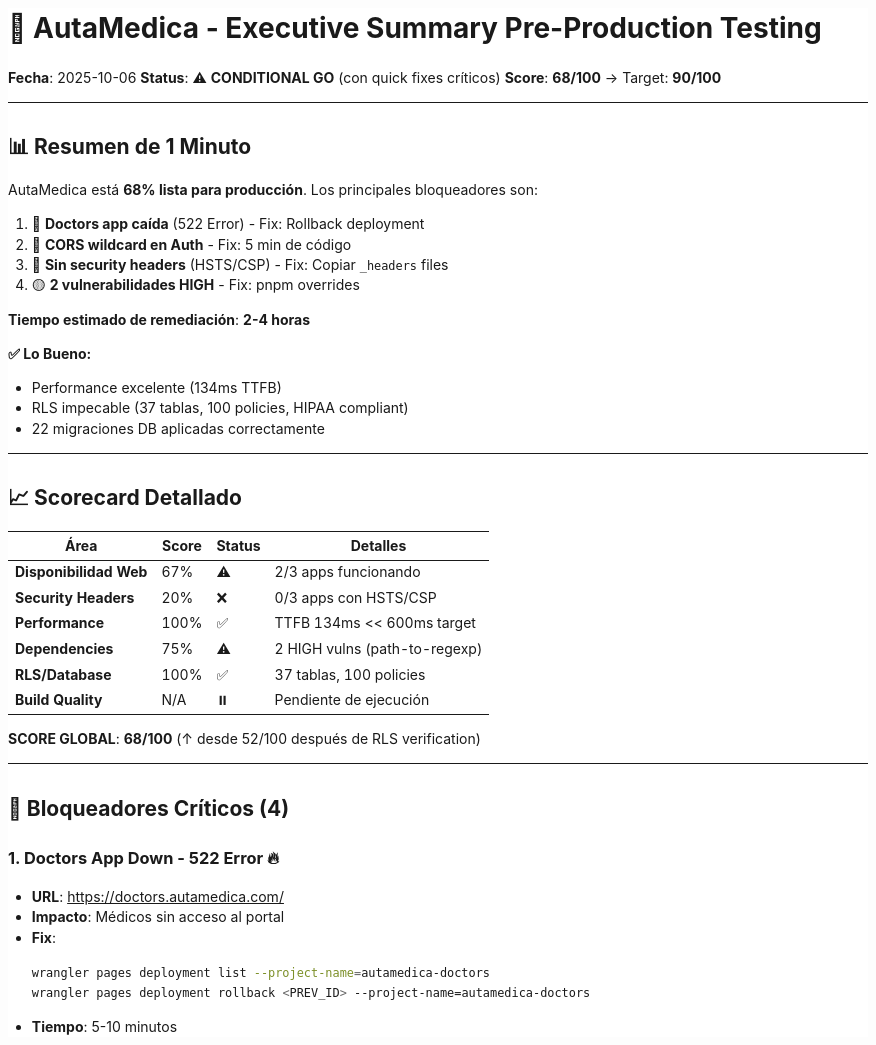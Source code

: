# 🎯 AutaMedica - Executive Summary Pre-Production Testing

**Fecha**: 2025-10-06
**Status**: ⚠️ **CONDITIONAL GO** (con quick fixes críticos)
**Score**: **68/100** → Target: **90/100**

---

## 📊 Resumen de 1 Minuto

AutaMedica está **68% lista para producción**. Los principales bloqueadores son:

1. 🔴 **Doctors app caída** (522 Error) - Fix: Rollback deployment
2. 🔴 **CORS wildcard en Auth** - Fix: 5 min de código
3. 🔴 **Sin security headers** (HSTS/CSP) - Fix: Copiar `_headers` files
4. 🟡 **2 vulnerabilidades HIGH** - Fix: pnpm overrides

**Tiempo estimado de remediación**: **2-4 horas**

**✅ Lo Bueno:**
- Performance excelente (134ms TTFB)
- RLS impecable (37 tablas, 100 policies, HIPAA compliant)
- 22 migraciones DB aplicadas correctamente

---

## 📈 Scorecard Detallado

| Área | Score | Status | Detalles |
|------|-------|--------|----------|
| **Disponibilidad Web** | 67% | ⚠️ | 2/3 apps funcionando |
| **Security Headers** | 20% | ❌ | 0/3 apps con HSTS/CSP |
| **Performance** | 100% | ✅ | TTFB 134ms << 600ms target |
| **Dependencies** | 75% | ⚠️ | 2 HIGH vulns (path-to-regexp) |
| **RLS/Database** | 100% | ✅ | 37 tablas, 100 policies |
| **Build Quality** | N/A | ⏸️ | Pendiente de ejecución |

**SCORE GLOBAL**: **68/100** (↑ desde 52/100 después de RLS verification)

---

## 🚨 Bloqueadores Críticos (4)

### 1. Doctors App Down - 522 Error 🔥
- **URL**: https://doctors.autamedica.com/
- **Impacto**: Médicos sin acceso al portal
- **Fix**:
  ```bash
  wrangler pages deployment list --project-name=autamedica-doctors
  wrangler pages deployment rollback <PREV_ID> --project-name=autamedica-doctors
  ```
- **Tiempo**: 5-10 minutos
